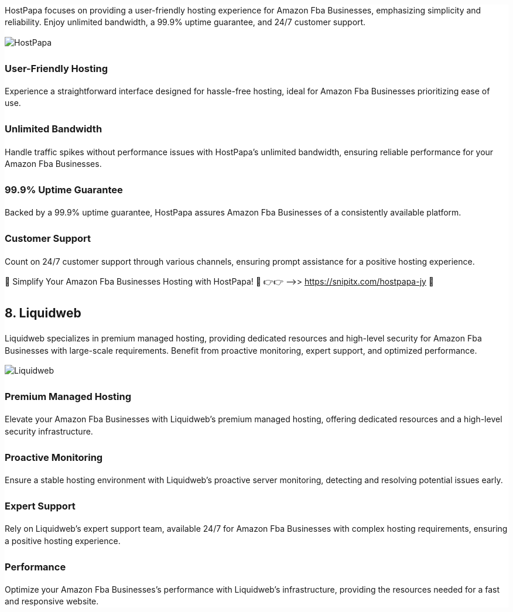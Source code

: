 HostPapa focuses on providing a user-friendly hosting experience for Amazon Fba Businesses, emphasizing simplicity and reliability. Enjoy unlimited bandwidth, a 99.9% uptime guarantee, and 24/7 customer support.

![HostPapa](https://i.imgur.com/ouDTkvl.jpeg "HostPapa Hosting")

### User-Friendly Hosting
Experience a straightforward interface designed for hassle-free hosting, ideal for Amazon Fba Businesses prioritizing ease of use.

### Unlimited Bandwidth
Handle traffic spikes without performance issues with HostPapa’s unlimited bandwidth, ensuring reliable performance for your Amazon Fba Businesses.

### 99.9% Uptime Guarantee
Backed by a 99.9% uptime guarantee, HostPapa assures Amazon Fba Businesses of a consistently available platform.

### Customer Support
Count on 24/7 customer support through various channels, ensuring prompt assistance for a positive hosting experience.

🌈 Simplify Your Amazon Fba Businesses Hosting with HostPapa! 🚀
👉👉 -->> https://snipitx.com/hostpapa-jy 🚀

## 8. Liquidweb

Liquidweb specializes in premium managed hosting, providing dedicated resources and high-level security for Amazon Fba Businesses with large-scale requirements. Benefit from proactive monitoring, expert support, and optimized performance.

![Liquidweb](https://i.imgur.com/4IvT9SC.jpeg "Liquidweb Hosting")

### Premium Managed Hosting
Elevate your Amazon Fba Businesses with Liquidweb’s premium managed hosting, offering dedicated resources and a high-level security infrastructure.

### Proactive Monitoring
Ensure a stable hosting environment with Liquidweb’s proactive server monitoring, detecting and resolving potential issues early.

### Expert Support
Rely on Liquidweb’s expert support team, available 24/7 for Amazon Fba Businesses with complex hosting requirements, ensuring a positive hosting experience.

### Performance
Optimize your Amazon Fba Businesses’s performance with Liquidweb’s infrastructure, providing the resources needed for a fast and responsive website.
